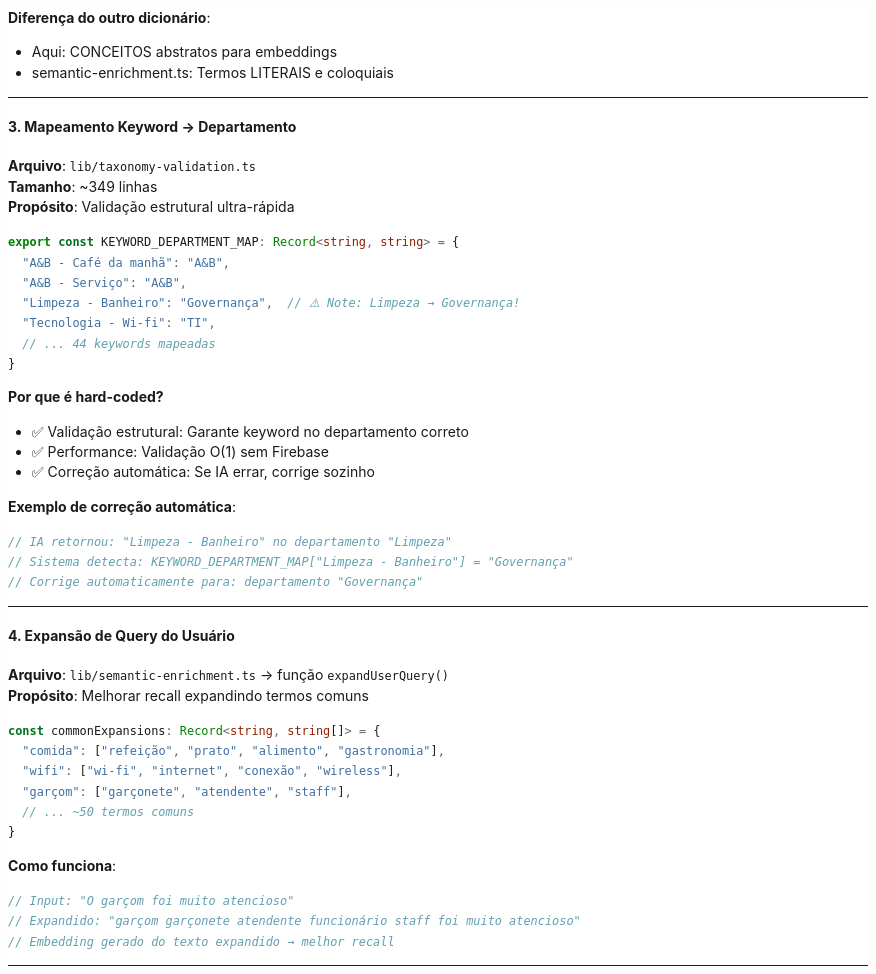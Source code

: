 **Diferença do outro dicionário**:
- Aqui: CONCEITOS abstratos para embeddings
- semantic-enrichment.ts: Termos LITERAIS e coloquiais

---

#### 3. Mapeamento Keyword → Departamento

**Arquivo**: `lib/taxonomy-validation.ts`  
**Tamanho**: ~349 linhas  
**Propósito**: Validação estrutural ultra-rápida

```typescript
export const KEYWORD_DEPARTMENT_MAP: Record<string, string> = {
  "A&B - Café da manhã": "A&B",
  "A&B - Serviço": "A&B",
  "Limpeza - Banheiro": "Governança",  // ⚠️ Note: Limpeza → Governança!
  "Tecnologia - Wi-fi": "TI",
  // ... 44 keywords mapeadas
}
```

**Por que é hard-coded?**
- ✅ Validação estrutural: Garante keyword no departamento correto
- ✅ Performance: Validação O(1) sem Firebase
- ✅ Correção automática: Se IA errar, corrige sozinho

**Exemplo de correção automática**:
```typescript
// IA retornou: "Limpeza - Banheiro" no departamento "Limpeza"
// Sistema detecta: KEYWORD_DEPARTMENT_MAP["Limpeza - Banheiro"] = "Governança"
// Corrige automaticamente para: departamento "Governança"
```

---

#### 4. Expansão de Query do Usuário

**Arquivo**: `lib/semantic-enrichment.ts` → função `expandUserQuery()`  
**Propósito**: Melhorar recall expandindo termos comuns

```typescript
const commonExpansions: Record<string, string[]> = {
  "comida": ["refeição", "prato", "alimento", "gastronomia"],
  "wifi": ["wi-fi", "internet", "conexão", "wireless"],
  "garçom": ["garçonete", "atendente", "staff"],
  // ... ~50 termos comuns
}
```

**Como funciona**:
```typescript
// Input: "O garçom foi muito atencioso"
// Expandido: "garçom garçonete atendente funcionário staff foi muito atencioso"
// Embedding gerado do texto expandido → melhor recall
```

---

  [departamento]: [